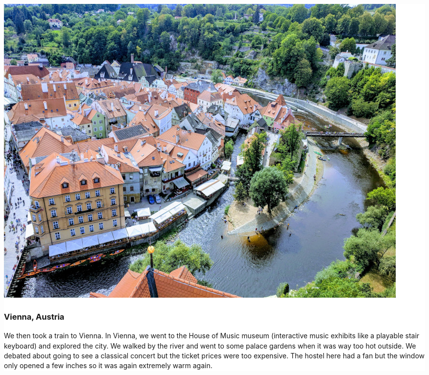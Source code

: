   <img src="/images/posts/2018-09-11/cesky_krumlov_czech_republic_2018.jpg" />
</p>

### Vienna, Austria
We then took a train to Vienna. In Vienna, we went to the House of Music museum (interactive music exhibits like a playable stair keyboard) and explored the city. We walked by the river and went to some palace gardens when it was way too hot outside. We debated about going to see a classical concert but the ticket prices were too expensive. The hostel here had a fan but the window only opened a few inches so it was again extremely warm again.

<p style="text-align:center">